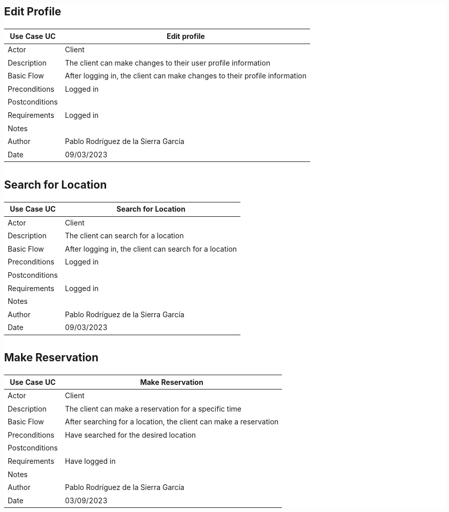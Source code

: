 ## Edit Profile

| Use Case UC | Edit profile |
| --- | --- |
| Actor | Client |
| Description | The client can make changes to their user profile information |
| Basic Flow | After logging in, the client can make changes to their profile information |
| Preconditions | Logged in |
| Postconditions |  |
| Requirements | Logged in |
| Notes |  |
| Author | Pablo Rodríguez de la Sierra García |
| Date | 09/03/2023 |

## Search for Location

| Use Case UC | Search for Location |
| --- | --- |
| Actor | Client |
| Description | The client can search for a location |
| Basic Flow | After logging in, the client can search for a location |
| Preconditions | Logged in |
| Postconditions |  |
| Requirements | Logged in |
| Notes |  |
| Author | Pablo Rodríguez de la Sierra García |
| Date | 09/03/2023 |

## Make Reservation

| Use Case UC | Make Reservation |
| --- | --- |
| Actor | Client |
| Description | The client can make a reservation for a specific time |
| Basic Flow | After searching for a location, the client can make a reservation |
| Preconditions | Have searched for the desired location |
| Postconditions |  |
| Requirements | Have logged in |
| Notes |  |
| Author | Pablo Rodríguez de la Sierra García |
| Date | 03/09/2023 |
